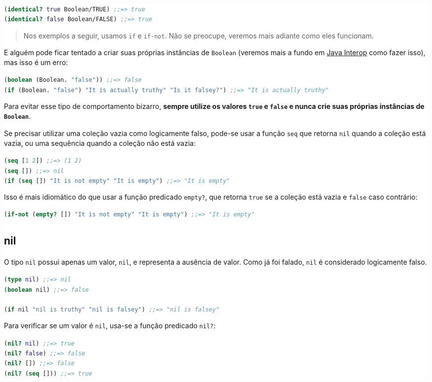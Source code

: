 ```clojure
(identical? true Boolean/TRUE) ;;=> true
(identical? false Boolean/FALSE) ;;=> true
```

> Nos exemplos a seguir, usamos `if` e `if-not`. Não se preocupe, veremos mais adiante
> como eles funcionam.

E alguém pode ficar tentado a criar suas próprias instâncias de `Boolean` (veremos
mais a fundo em [Java Interop](broken-link) como fazer isso), mas isso é um erro:

```clojure
(boolean (Boolean. "false")) ;;=> false
(if (Boolean. "false") "It is actually truthy" "Is it falsey?") ;;=> "It is actually truthy"
```

Para evitar esse tipo de comportamento bizarro,
__sempre utilize os valores `true` e `false` e nunca crie suas próprias instâncias de `Boolean`__.

Se precisar utilizar uma coleção vazia como logicamente falso, pode-se usar a função
`seq` que retorna `nil` quando a coleção está vazia, ou uma sequência quando a coleção não está vazia:

```clojure
(seq [1 2]) ;;=> (1 2)
(seq []) ;;=> nil
(if (seq []) "It is not empty" "It is empty") ;;=> "It is empty"
```

Isso é mais idiomático do que usar a função predicado `empty?`, que retorna `true`
se a coleção está vazia e `false` caso contrário:

```clojure
(if-not (empty? []) "It is not empty" "It is empty") ;;=> "It is empty"
```

## nil

O tipo `nil` possui apenas um valor, `nil`, e representa a ausência de valor. Como
já foi falado, `nil` é considerado logicamente falso.

```clojure
(type nil) ;;=> nil
(boolean nil) ;;=> false

(if nil "nil is truthy" "nil is falsey") ;;=> "nil is falsey"
```

Para verificar se um valor é `nil`, usa-se a função predicado `nil?`:

```clojure
(nil? nil) ;;=> true
(nil? false) ;;=> false
(nil? []) ;;=> false
(nil? (seq [])) ;;=> true
```